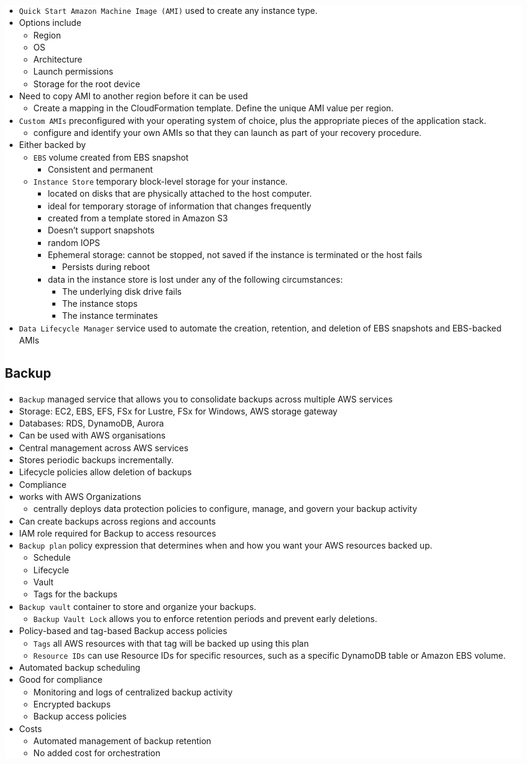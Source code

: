 - `Quick Start Amazon Machine Image (AMI)` used to create any instance type.
- Options include
    - Region
    - OS
    - Architecture
    - Launch permissions
    - Storage for the root device
- Need to copy AMI to another region before it can be used
    - Create a mapping in the CloudFormation template. Define the unique AMI value per region.
- `Custom AMIs` preconfigured with your operating system of choice, plus the appropriate pieces of the application stack.
    - configure and identify your own AMIs so that they can launch as part of your recovery procedure.
- Either backed by 
    - `EBS` volume created from EBS snapshot
        - Consistent and permanent
    - `Instance Store` temporary block-level storage for your instance.
        - located on disks that are physically attached to the host computer.
        - ideal for temporary storage of information that changes frequently
        - created from a template stored in Amazon S3
        - Doesn’t support snapshots
        - random IOPS
        - Ephemeral storage: cannot be stopped, not saved if the instance is terminated or the host fails
            - Persists during reboot
        - data in the instance store is lost under any of the following circumstances:
            - The underlying disk drive fails
            - The instance stops
            - The instance terminates
- `Data Lifecycle Manager` service used to automate the creation, retention, and deletion of EBS snapshots and EBS-backed AMIs
## Backup
- `Backup` managed service that allows you to consolidate backups across multiple AWS services
- Storage: EC2, EBS, EFS, FSx for Lustre, FSx for Windows, AWS storage gateway
- Databases: RDS, DynamoDB, Aurora
- Can be used with AWS organisations
- Central management across AWS services
- Stores periodic backups incrementally.
- Lifecycle policies allow deletion of backups
- Compliance
- works with AWS Organizations
    - centrally deploys data protection policies to configure, manage, and govern your backup activity
- Can create backups across regions and accounts
- IAM role required for Backup to access resources
- `Backup plan` policy expression that determines when and how you want your AWS resources backed up.
    - Schedule 
    - Lifecycle 
    - Vault 
    - Tags for the backups
- `Backup vault` container to store and organize your backups.
    - `Backup Vault Lock` allows you to enforce retention periods and prevent early deletions.
- Policy-based and tag-based Backup access policies
    - `Tags` all AWS resources with that tag will be backed up using this plan
    - `Resource IDs` can use Resource IDs for specific resources, such as a specific DynamoDB table or Amazon EBS volume.
- Automated backup scheduling
- Good for compliance
    - Monitoring and logs of centralized backup activity
    - Encrypted backups
    - Backup access policies
- Costs
    - Automated management of backup retention
    - No added cost for orchestration